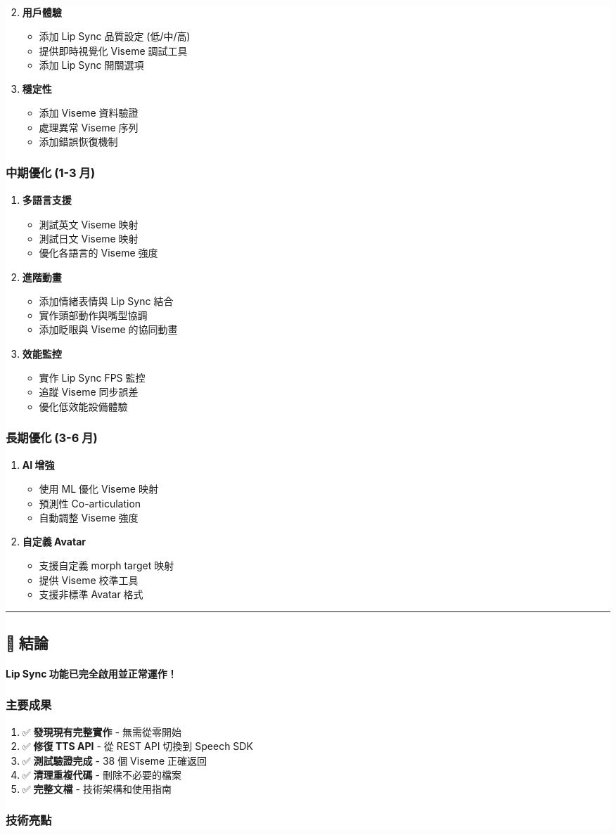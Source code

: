 2. **用戶體驗**
   - 添加 Lip Sync 品質設定 (低/中/高)
   - 提供即時視覺化 Viseme 調試工具
   - 添加 Lip Sync 開關選項

3. **穩定性**
   - 添加 Viseme 資料驗證
   - 處理異常 Viseme 序列
   - 添加錯誤恢復機制

### 中期優化 (1-3 月)

1. **多語言支援**
   - 測試英文 Viseme 映射
   - 測試日文 Viseme 映射
   - 優化各語言的 Viseme 強度

2. **進階動畫**
   - 添加情緒表情與 Lip Sync 結合
   - 實作頭部動作與嘴型協調
   - 添加眨眼與 Viseme 的協同動畫

3. **效能監控**
   - 實作 Lip Sync FPS 監控
   - 追蹤 Viseme 同步誤差
   - 優化低效能設備體驗

### 長期優化 (3-6 月)

1. **AI 增強**
   - 使用 ML 優化 Viseme 映射
   - 預測性 Co-articulation
   - 自動調整 Viseme 強度

2. **自定義 Avatar**
   - 支援自定義 morph target 映射
   - 提供 Viseme 校準工具
   - 支援非標準 Avatar 格式

---

## 🎉 結論

**Lip Sync 功能已完全啟用並正常運作！**

### 主要成果

1. ✅ **發現現有完整實作** - 無需從零開始
2. ✅ **修復 TTS API** - 從 REST API 切換到 Speech SDK
3. ✅ **測試驗證完成** - 38 個 Viseme 正確返回
4. ✅ **清理重複代碼** - 刪除不必要的檔案
5. ✅ **完整文檔** - 技術架構和使用指南

### 技術亮點
